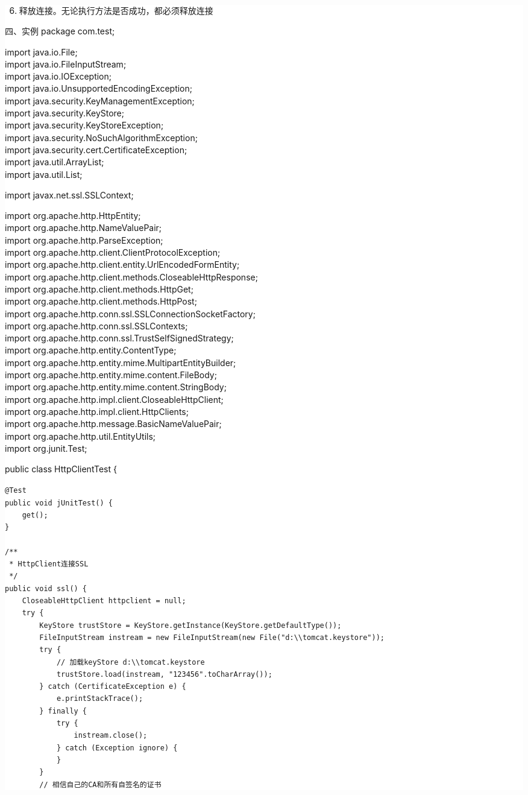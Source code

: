 6. 释放连接。无论执行方法是否成功，都必须释放连接

四、实例
package com.test;  
  
import java.io.File;  
import java.io.FileInputStream;  
import java.io.IOException;  
import java.io.UnsupportedEncodingException;  
import java.security.KeyManagementException;  
import java.security.KeyStore;  
import java.security.KeyStoreException;  
import java.security.NoSuchAlgorithmException;  
import java.security.cert.CertificateException;  
import java.util.ArrayList;  
import java.util.List;  
  
import javax.net.ssl.SSLContext;  
  
import org.apache.http.HttpEntity;  
import org.apache.http.NameValuePair;  
import org.apache.http.ParseException;  
import org.apache.http.client.ClientProtocolException;  
import org.apache.http.client.entity.UrlEncodedFormEntity;  
import org.apache.http.client.methods.CloseableHttpResponse;  
import org.apache.http.client.methods.HttpGet;  
import org.apache.http.client.methods.HttpPost;  
import org.apache.http.conn.ssl.SSLConnectionSocketFactory;  
import org.apache.http.conn.ssl.SSLContexts;  
import org.apache.http.conn.ssl.TrustSelfSignedStrategy;  
import org.apache.http.entity.ContentType;  
import org.apache.http.entity.mime.MultipartEntityBuilder;  
import org.apache.http.entity.mime.content.FileBody;  
import org.apache.http.entity.mime.content.StringBody;  
import org.apache.http.impl.client.CloseableHttpClient;  
import org.apache.http.impl.client.HttpClients;  
import org.apache.http.message.BasicNameValuePair;  
import org.apache.http.util.EntityUtils;  
import org.junit.Test;  
  
public class HttpClientTest {  
  
    @Test  
    public void jUnitTest() {  
        get();  
    }  
  
    /** 
     * HttpClient连接SSL 
     */  
    public void ssl() {  
        CloseableHttpClient httpclient = null;  
        try {  
            KeyStore trustStore = KeyStore.getInstance(KeyStore.getDefaultType());  
            FileInputStream instream = new FileInputStream(new File("d:\\tomcat.keystore"));  
            try {  
                // 加载keyStore d:\\tomcat.keystore    
                trustStore.load(instream, "123456".toCharArray());  
            } catch (CertificateException e) {  
                e.printStackTrace();  
            } finally {  
                try {  
                    instream.close();  
                } catch (Exception ignore) {  
                }  
            }  
            // 相信自己的CA和所有自签名的证书  